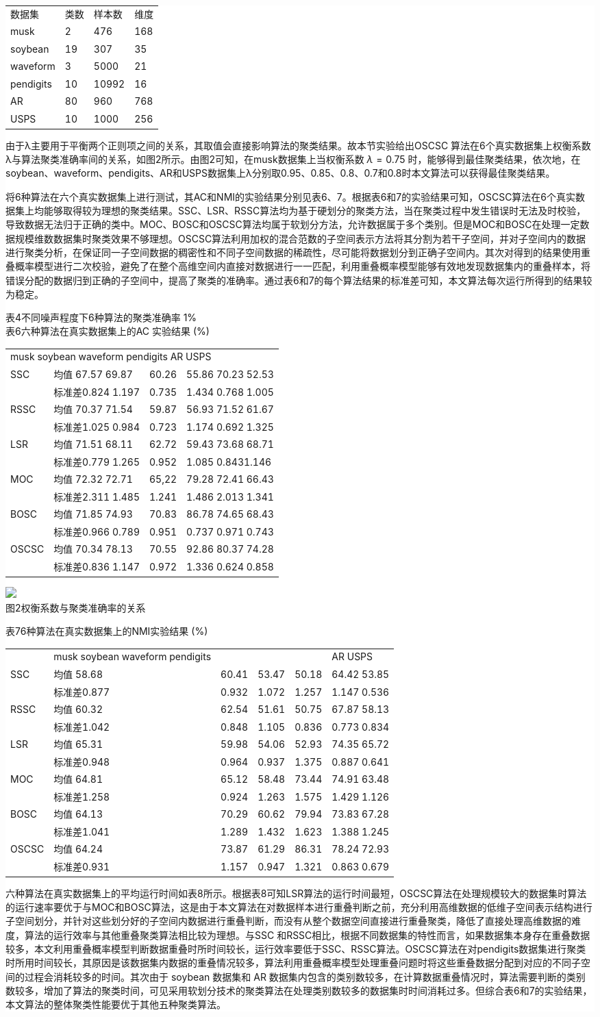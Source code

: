 <html><body><table><tr><td>数据集</td><td>类数</td><td>样本数</td><td>维度</td></tr><tr><td>musk</td><td>2</td><td>476</td><td>168</td></tr><tr><td>soybean</td><td>19</td><td>307</td><td>35</td></tr><tr><td>waveform</td><td>3</td><td>5000</td><td>21</td></tr><tr><td>pendigits</td><td>10</td><td>10992</td><td>16</td></tr><tr><td>AR</td><td>80</td><td>960</td><td>768</td></tr><tr><td>USPS</td><td>10</td><td>1000</td><td>256</td></tr></table></body></html>

由于λ主要用于平衡两个正则项之间的关系，其取值会直接影响算法的聚类结果。故本节实验给出OSCSC 算法在6个真实数据集上权衡系数λ与算法聚类准确率间的关系，如图2所示。由图2可知，在musk数据集上当权衡系数 $\lambda = 0 . 7 5$ 时，能够得到最佳聚类结果，依次地，在 soybean、waveform、pendigits、AR和USPS数据集上λ分别取0.95、0.85、0.8、0.7和0.8时本文算法可以获得最佳聚类结果。

将6种算法在六个真实数据集上进行测试，其AC和NMI的实验结果分别见表6、7。根据表6和7的实验结果可知，OSCSC算法在6个真实数据集上均能够取得较为理想的聚类结果。SSC、LSR、RSSC算法均为基于硬划分的聚类方法，当在聚类过程中发生错误时无法及时校验，导致数据无法归于正确的类中。MOC、BOSC和OSCSC算法均属于软划分方法，允许数据属于多个类别。但是MOC和BOSC在处理一定数据规模维数数据集时聚类效果不够理想。OSCSC算法利用加权的混合范数的子空间表示方法将其分割为若干子空间，并对子空间内的数据进行聚类分析，在保证同一子空间数据的稠密性和不同子空间数据的稀疏性，尽可能将数据划分到正确子空间内。其次对得到的结果使用重叠概率模型进行二次校验，避免了在整个高维空间内直接对数据进行一一匹配，利用重叠概率模型能够有效地发现数据集内的重叠样本，将错误分配的数据归到正确的子空间中，提高了聚类的准确率。通过表6和7的每个算法结果的标准差可知，本文算法每次运行所得到的结果较为稳定。

表4不同噪声程度下6种算法的聚类准确率 $1 \%$   
表6六种算法在真实数据集上的AC 实验结果 $( \% )$   

<html><body><table><tr><td colspan="4">musk soybean waveform pendigits AR USPS</td></tr><tr><td rowspan="2">SSC</td><td>均值 67.57 69.87</td><td>60.26</td><td>55.86 70.23 52.53</td></tr><tr><td>标准差0.824 1.197</td><td>0.735</td><td>1.434 0.768 1.005</td></tr><tr><td rowspan="2">RSSC</td><td>均值 70.37 71.54</td><td>59.87</td><td>56.93 71.52 61.67</td></tr><tr><td>标准差1.025 0.984</td><td>0.723</td><td>1.174 0.692 1.325</td></tr><tr><td rowspan="2">LSR</td><td>均值 71.51 68.11</td><td>62.72</td><td>59.43 73.68 68.71</td></tr><tr><td>标准差0.779 1.265</td><td>0.952</td><td>1.085 0.8431.146</td></tr><tr><td rowspan="2">MOC</td><td>均值 72.32 72.71</td><td>65,22</td><td>79.28 72.41 66.43</td></tr><tr><td>标准差2.311 1.485</td><td>1.241</td><td>1.486 2.013 1.341</td></tr><tr><td rowspan="2">BOSC</td><td>均值 71.85 74.93</td><td>70.83</td><td>86.78 74.65 68.43</td></tr><tr><td>标准差0.966 0.789</td><td>0.951</td><td>0.737 0.971 0.743</td></tr><tr><td rowspan="2">OSCSC</td><td>均值 70.34 78.13</td><td>70.55</td><td>92.86 80.37 74.28</td></tr><tr><td>标准差0.836 1.147</td><td>0.972</td><td>1.336 0.624 0.858</td></tr></table></body></html>

![](images/b3fbde9602dfbcb63db82e89e280134c66771a9797b2d400fd1109a42b21f77d.jpg)  
图2权衡系数与聚类准确率的关系

表76种算法在真实数据集上的NMI实验结果 $( \% )$   

<html><body><table><tr><td></td><td>musk soybean waveform pendigits</td><td></td><td></td><td></td><td>AR USPS</td></tr><tr><td rowspan="2">SSC</td><td>均值 58.68</td><td>60.41</td><td>53.47</td><td>50.18</td><td>64.42 53.85</td></tr><tr><td>标准差0.877</td><td>0.932</td><td>1.072</td><td>1.257</td><td>1.147 0.536</td></tr><tr><td rowspan="2">RSSC</td><td>均值 60.32</td><td>62.54</td><td>51.61</td><td>50.75</td><td>67.87 58.13</td></tr><tr><td>标准差1.042</td><td>0.848</td><td>1.105</td><td>0.836</td><td>0.773 0.834</td></tr><tr><td rowspan="2">LSR</td><td>均值 65.31</td><td>59.98</td><td>54.06</td><td>52.93</td><td>74.35 65.72</td></tr><tr><td>标准差0.948</td><td>0.964</td><td>0.937</td><td>1.375</td><td>0.887 0.641</td></tr><tr><td rowspan="2">MOC</td><td>均值 64.81</td><td>65.12</td><td>58.48</td><td>73.44</td><td>74.91 63.48</td></tr><tr><td>标准差1.258</td><td>0.924</td><td>1.263</td><td>1.575</td><td>1.429 1.126</td></tr><tr><td rowspan="2">BOSC</td><td>均值 64.13</td><td>70.29</td><td>60.62</td><td>79.94</td><td>73.83 67.28</td></tr><tr><td>标准差1.041</td><td>1.289</td><td>1.432</td><td>1.623</td><td>1.388 1.245</td></tr><tr><td rowspan="2">OSCSC</td><td>均值 64.24</td><td>73.87</td><td>61.29</td><td>86.31</td><td>78.24 72.93</td></tr><tr><td>标准差0.931</td><td>1.157</td><td>0.947</td><td>1.321</td><td>0.863 0.679</td></tr></table></body></html>

六种算法在真实数据集上的平均运行时间如表8所示。根据表8可知LSR算法的运行时间最短，OSCSC算法在处理规模较大的数据集时算法的运行速率要优于与MOC和BOSC算法，这是由于本文算法在对数据样本进行重叠判断之前，充分利用高维数据的低维子空间表示结构进行子空间划分，并针对这些划分好的子空间内数据进行重叠判断，而没有从整个数据空间直接进行重叠聚类，降低了直接处理高维数据的难度，算法的运行效率与其他重叠聚类算法相比较为理想。与SSC 和RSSC相比，根据不同数据集的特性而言，如果数据集本身存在重叠数据较多，本文利用重叠概率模型判断数据重叠时所时间较长，运行效率要低于SSC、RSSC算法。OSCSC算法在对pendigits数据集进行聚类时所用时间较长，其原因是该数据集内数据的重叠情况较多，算法利用重叠概率模型处理重叠问题时将这些重叠数据分配到对应的不同子空间的过程会消耗较多的时间。其次由于 soybean 数据集和 AR 数据集内包含的类别数较多，在计算数据重叠情况时，算法需要判断的类别数较多，增加了算法的聚类时间，可见采用软划分技术的聚类算法在处理类别数较多的数据集时时间消耗过多。但综合表6和7的实验结果，本文算法的整体聚类性能要优于其他五种聚类算法。

